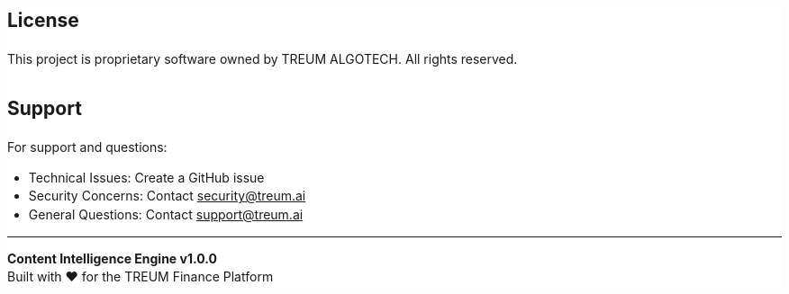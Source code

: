 ## License

This project is proprietary software owned by TREUM ALGOTECH. All rights reserved.

## Support

For support and questions:
- Technical Issues: Create a GitHub issue
- Security Concerns: Contact security@treum.ai
- General Questions: Contact support@treum.ai

---

**Content Intelligence Engine v1.0.0**  
Built with ❤️ for the TREUM Finance Platform